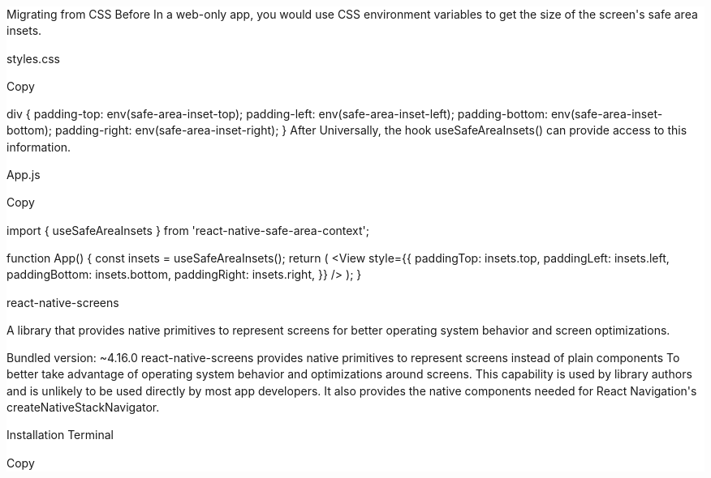 Migrating from CSS
Before
In a web-only app, you would use CSS environment variables to get the size of the screen's safe area insets.

styles.css

Copy


div {
  padding-top: env(safe-area-inset-top);
  padding-left: env(safe-area-inset-left);
  padding-bottom: env(safe-area-inset-bottom);
  padding-right: env(safe-area-inset-right);
}
After
Universally, the hook useSafeAreaInsets() can provide access to this information.

App.js

Copy


import { useSafeAreaInsets } from 'react-native-safe-area-context';

function App() {
  const insets = useSafeAreaInsets();
  return (
    <View
      style={{
        paddingTop: insets.top,
        paddingLeft: insets.left,
        paddingBottom: insets.bottom,
        paddingRight: insets.right,
      }}
    />
  );
}

react-native-screens


A library that provides native primitives to represent screens for better operating system behavior and screen optimizations.

Bundled version:
~4.16.0
react-native-screens provides native primitives to represent screens instead of plain <View> components To better take advantage of operating system behavior and optimizations around screens. This capability is used by library authors and is unlikely to be used directly by most app developers. It also provides the native components needed for React Navigation's createNativeStackNavigator.

Installation
Terminal

Copy
